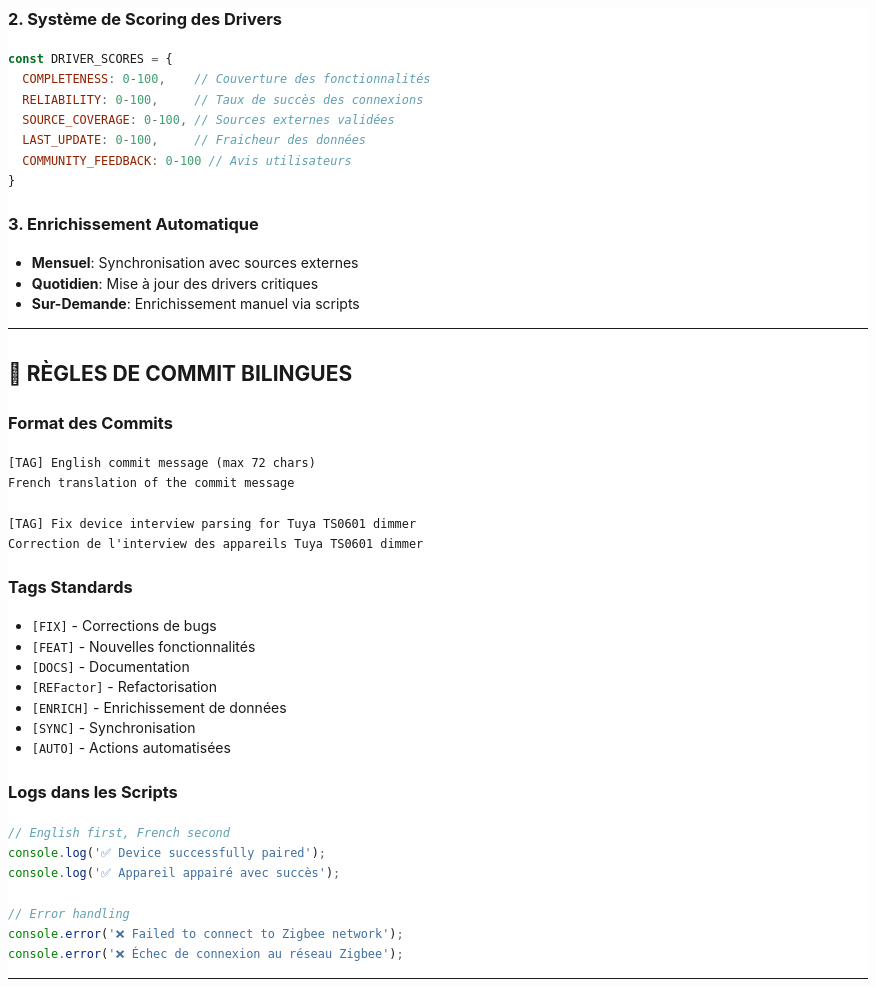 ### 2. Système de Scoring des Drivers
```javascript
const DRIVER_SCORES = {
  COMPLETENESS: 0-100,    // Couverture des fonctionnalités
  RELIABILITY: 0-100,     // Taux de succès des connexions
  SOURCE_COVERAGE: 0-100, // Sources externes validées
  LAST_UPDATE: 0-100,     // Fraicheur des données
  COMMUNITY_FEEDBACK: 0-100 // Avis utilisateurs
}
```

### 3. Enrichissement Automatique
- **Mensuel**: Synchronisation avec sources externes
- **Quotidien**: Mise à jour des drivers critiques
- **Sur-Demande**: Enrichissement manuel via scripts

---

## 📝 RÈGLES DE COMMIT BILINGUES

### Format des Commits
```
[TAG] English commit message (max 72 chars)
French translation of the commit message

[TAG] Fix device interview parsing for Tuya TS0601 dimmer
Correction de l'interview des appareils Tuya TS0601 dimmer
```

### Tags Standards
- `[FIX]` - Corrections de bugs
- `[FEAT]` - Nouvelles fonctionnalités
- `[DOCS]` - Documentation
- `[REFactor]` - Refactorisation
- `[ENRICH]` - Enrichissement de données
- `[SYNC]` - Synchronisation
- `[AUTO]` - Actions automatisées

### Logs dans les Scripts
```javascript
// English first, French second
console.log('✅ Device successfully paired');
console.log('✅ Appareil appairé avec succès');

// Error handling
console.error('❌ Failed to connect to Zigbee network');
console.error('❌ Échec de connexion au réseau Zigbee');
```

---
